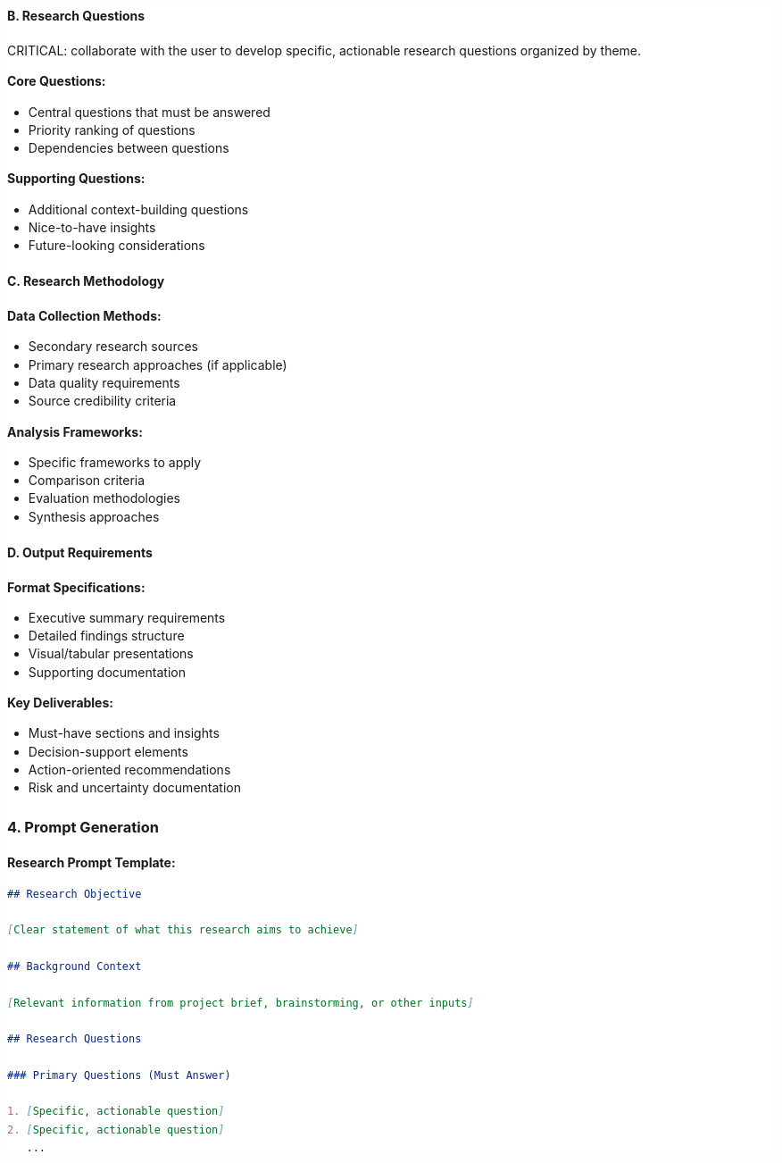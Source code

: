 #### B. Research Questions

CRITICAL: collaborate with the user to develop specific, actionable research questions organized by theme.

**Core Questions:**

- Central questions that must be answered
- Priority ranking of questions
- Dependencies between questions

**Supporting Questions:**

- Additional context-building questions
- Nice-to-have insights
- Future-looking considerations

#### C. Research Methodology

**Data Collection Methods:**

- Secondary research sources
- Primary research approaches (if applicable)
- Data quality requirements
- Source credibility criteria

**Analysis Frameworks:**

- Specific frameworks to apply
- Comparison criteria
- Evaluation methodologies
- Synthesis approaches

#### D. Output Requirements

**Format Specifications:**

- Executive summary requirements
- Detailed findings structure
- Visual/tabular presentations
- Supporting documentation

**Key Deliverables:**

- Must-have sections and insights
- Decision-support elements
- Action-oriented recommendations
- Risk and uncertainty documentation

### 4. Prompt Generation

**Research Prompt Template:**

```markdown
## Research Objective

[Clear statement of what this research aims to achieve]

## Background Context

[Relevant information from project brief, brainstorming, or other inputs]

## Research Questions

### Primary Questions (Must Answer)

1. [Specific, actionable question]
2. [Specific, actionable question]
   ...

```